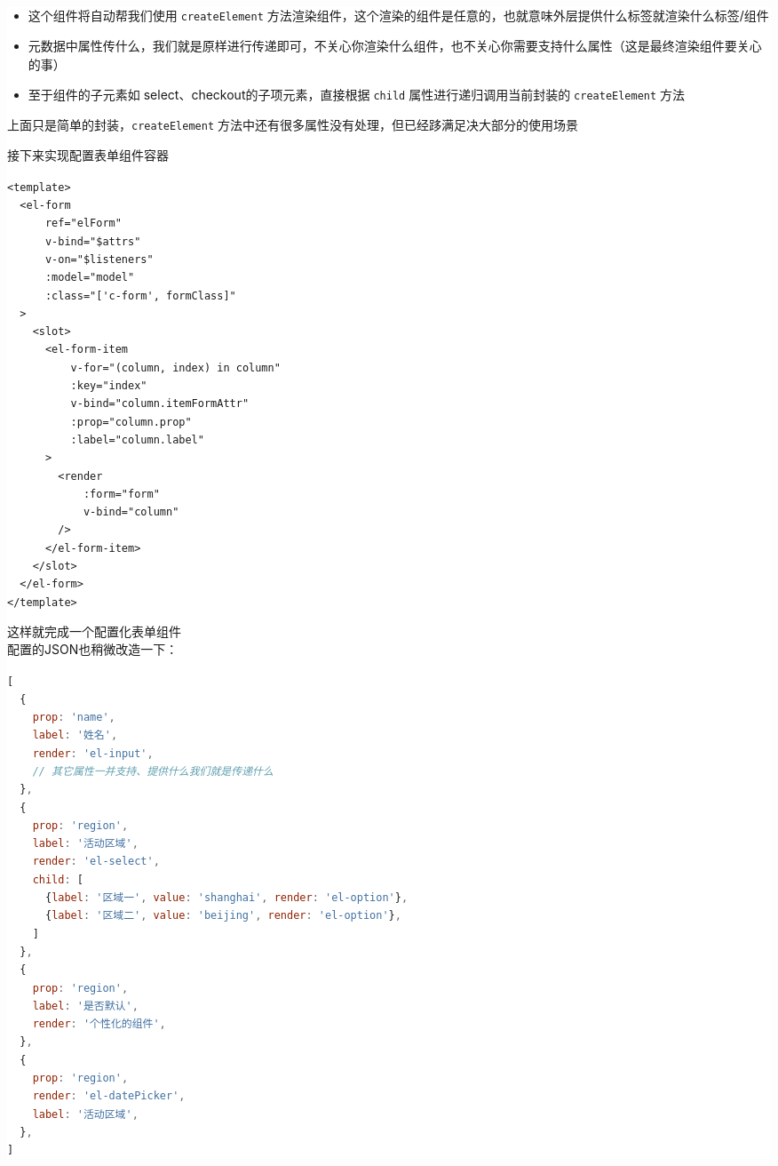 - 这个组件将自动帮我们使用 `createElement` 方法渲染组件，这个渲染的组件是任意的，也就意味外层提供什么标签就渲染什么标签/组件

- 元数据中属性传什么，我们就是原样进行传递即可，不关心你渲染什么组件，也不关心你需要支持什么属性（这是最终渲染组件要关心的事）

- 至于组件的子元素如 select、checkout的子项元素，直接根据 `child` 属性进行递归调用当前封装的  `createElement` 方法 

上面只是简单的封装，`createElement` 方法中还有很多属性没有处理，但已经跢满足决大部分的使用场景

接下来实现配置表单组件容器

```vue
<template>
  <el-form
      ref="elForm"
      v-bind="$attrs"
      v-on="$listeners"
      :model="model"
      :class="['c-form', formClass]"
  >
    <slot>
      <el-form-item
          v-for="(column, index) in column"
          :key="index"
          v-bind="column.itemFormAttr"
          :prop="column.prop"
          :label="column.label"
      >
        <render
            :form="form"
            v-bind="column"
        />
      </el-form-item>
    </slot>
  </el-form>
</template>
```
这样就完成一个配置化表单组件  
配置的JSON也稍微改造一下：

```js
[
  {
    prop: 'name',
    label: '姓名',
    render: 'el-input',
    // 其它属性一并支持、提供什么我们就是传递什么
  },
  {
    prop: 'region',
    label: '活动区域',
    render: 'el-select',
    child: [
      {label: '区域一', value: 'shanghai', render: 'el-option'},
      {label: '区域二', value: 'beijing', render: 'el-option'},
    ]
  },
  {
    prop: 'region',
    label: '是否默认',
    render: '个性化的组件',
  },
  {
    prop: 'region',
    render: 'el-datePicker',
    label: '活动区域',
  },
]
```